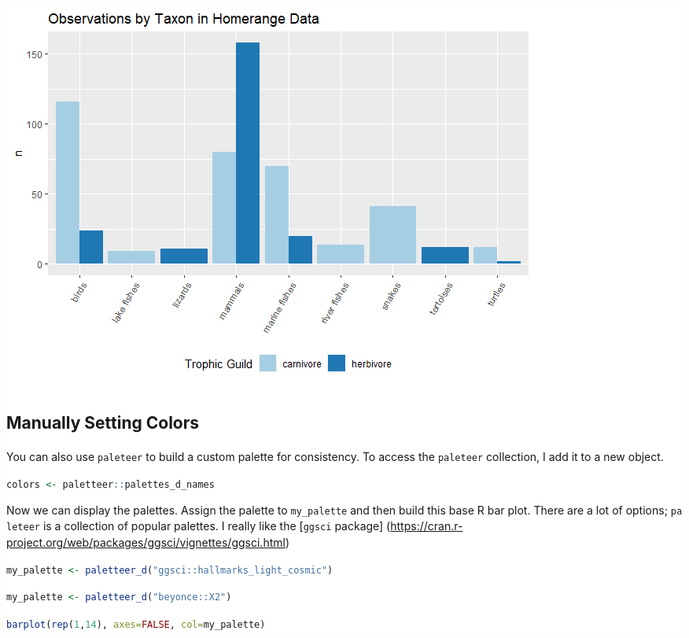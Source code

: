 ![](lab11_2_files/figure-html/unnamed-chunk-12-1.png)

## Manually Setting Colors
You can also use `paleteer` to build a custom palette for consistency. To access the `paleteer` collection, I add it to a new object.

```r
colors <- paletteer::palettes_d_names
```

Now we can display the palettes. Assign the palette to `my_palette` and then build this base R bar plot. There are a lot of options; `paleteer` is a collection of popular palettes. I really like the [`ggsci` package] (https://cran.r-project.org/web/packages/ggsci/vignettes/ggsci.html)

```r
my_palette <- paletteer_d("ggsci::hallmarks_light_cosmic")
```


```r
my_palette <- paletteer_d("beyonce::X2")
```


```r
barplot(rep(1,14), axes=FALSE, col=my_palette)
```
